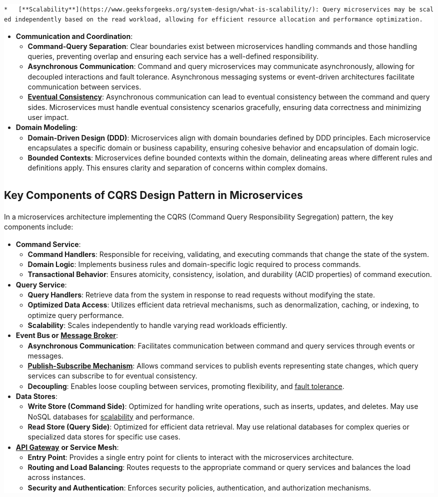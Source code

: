     *   [**Scalability**](https://www.geeksforgeeks.org/system-design/what-is-scalability/): Query microservices may be scaled independently based on the read workload, allowing for efficient resource allocation and performance optimization.
*   **Communication and Coordination**:
    *   **Command-Query Separation**: Clear boundaries exist between microservices handling commands and those handling queries, preventing overlap and ensuring each service has a well-defined responsibility.
    *   **Asynchronous Communication**: Command and query microservices may communicate asynchronously, allowing for decoupled interactions and fault tolerance. Asynchronous messaging systems or event-driven architectures facilitate communication between services.
    *   [**Eventual Consistency**](https://www.geeksforgeeks.org/system-design/what-is-eventual-consistency-between-microservices/): Asynchronous communication can lead to eventual consistency between the command and query sides. Microservices must handle eventual consistency scenarios gracefully, ensuring data correctness and minimizing user impact.
*   **Domain Modeling**:
    *   **Domain-Driven Design (DDD)**: Microservices align with domain boundaries defined by DDD principles. Each microservice encapsulates a specific domain or business capability, ensuring cohesive behavior and encapsulation of domain logic.
    *   **Bounded Contexts**: Microservices define bounded contexts within the domain, delineating areas where different rules and definitions apply. This ensures clarity and separation of concerns within complex domains.

## Key Components of CQRS Design Pattern in Microservices

In a microservices architecture implementing the CQRS (Command Query Responsibility Segregation) pattern, the key components include:

*   **Command Service**:
    *   **Command Handlers**: Responsible for receiving, validating, and executing commands that change the state of the system.
    *   **Domain Logic**: Implements business rules and domain-specific logic required to process commands.
    *   **Transactional Behavior**: Ensures atomicity, consistency, isolation, and durability (ACID properties) of command execution.
*   **Query Service**:
    *   **Query Handlers**: Retrieve data from the system in response to read requests without modifying the state.
    *   **Optimized Data Access**: Utilizes efficient data retrieval mechanisms, such as denormalization, caching, or indexing, to optimize query performance.
    *   **Scalability**: Scales independently to handle varying read workloads efficiently.
*   **Event Bus or** [**Message Broker**](https://www.geeksforgeeks.org/system-design/what-are-message-brokers-in-system-design/):
    *   **Asynchronous Communication**: Facilitates communication between command and query services through events or messages.
    *   [**Publish-Subscribe Mechanism**](https://www.geeksforgeeks.org/system-design/what-is-pub-sub/): Allows command services to publish events representing state changes, which query services can subscribe to for eventual consistency.
    *   **Decoupling**: Enables loose coupling between services, promoting flexibility, and [fault tolerance](https://www.geeksforgeeks.org/system-design/fault-tolerance-in-system-design/).
*   **Data Stores**:
    *   **Write Store (Command Side)**: Optimized for handling write operations, such as inserts, updates, and deletes. May use NoSQL databases for [scalability](https://www.geeksforgeeks.org/system-design/what-is-scalability/) and performance.
    *   **Read Store (Query Side)**: Optimized for efficient data retrieval. May use relational databases for complex queries or specialized data stores for specific use cases.
*   [**API Gateway**](https://www.geeksforgeeks.org/system-design/what-is-api-gateway-system-design/) **or Service Mesh**:
    *   **Entry Point**: Provides a single entry point for clients to interact with the microservices architecture.
    *   **Routing and Load Balancing**: Routes requests to the appropriate command or query services and balances the load across instances.
    *   **Security and Authentication**: Enforces security policies, authentication, and authorization mechanisms.
